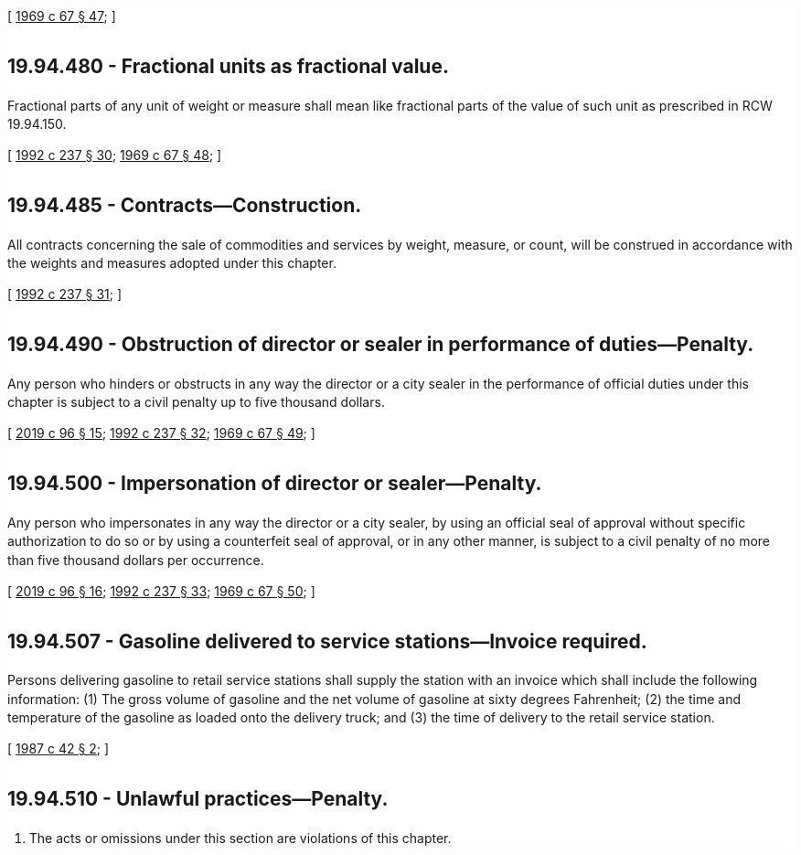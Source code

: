 \[ [1969 c 67 § 47](http://leg.wa.gov/CodeReviser/documents/sessionlaw/1969c67.pdf?cite=1969%20c%2067%20§%2047); \]

## 19.94.480 - Fractional units as fractional value.
Fractional parts of any unit of weight or measure shall mean like fractional parts of the value of such unit as prescribed in RCW 19.94.150.

\[ [1992 c 237 § 30](http://lawfilesext.leg.wa.gov/biennium/1991-92/Pdf/Bills/Session%20Laws/Senate/6483-S.SL.pdf?cite=1992%20c%20237%20§%2030); [1969 c 67 § 48](http://leg.wa.gov/CodeReviser/documents/sessionlaw/1969c67.pdf?cite=1969%20c%2067%20§%2048); \]

## 19.94.485 - Contracts—Construction.
All contracts concerning the sale of commodities and services by weight, measure, or count, will be construed in accordance with the weights and measures adopted under this chapter.

\[ [1992 c 237 § 31](http://lawfilesext.leg.wa.gov/biennium/1991-92/Pdf/Bills/Session%20Laws/Senate/6483-S.SL.pdf?cite=1992%20c%20237%20§%2031); \]

## 19.94.490 - Obstruction of director or sealer in performance of duties—Penalty.
Any person who hinders or obstructs in any way the director or a city sealer in the performance of official duties under this chapter is subject to a civil penalty up to five thousand dollars.

\[ [2019 c 96 § 15](http://lawfilesext.leg.wa.gov/biennium/2019-20/Pdf/Bills/Session%20Laws/House/1298-S.SL.pdf?cite=2019%20c%2096%20§%2015); [1992 c 237 § 32](http://lawfilesext.leg.wa.gov/biennium/1991-92/Pdf/Bills/Session%20Laws/Senate/6483-S.SL.pdf?cite=1992%20c%20237%20§%2032); [1969 c 67 § 49](http://leg.wa.gov/CodeReviser/documents/sessionlaw/1969c67.pdf?cite=1969%20c%2067%20§%2049); \]

## 19.94.500 - Impersonation of director or sealer—Penalty.
Any person who impersonates in any way the director or a city sealer, by using an official seal of approval without specific authorization to do so or by using a counterfeit seal of approval, or in any other manner, is subject to a civil penalty of no more than five thousand dollars per occurrence.

\[ [2019 c 96 § 16](http://lawfilesext.leg.wa.gov/biennium/2019-20/Pdf/Bills/Session%20Laws/House/1298-S.SL.pdf?cite=2019%20c%2096%20§%2016); [1992 c 237 § 33](http://lawfilesext.leg.wa.gov/biennium/1991-92/Pdf/Bills/Session%20Laws/Senate/6483-S.SL.pdf?cite=1992%20c%20237%20§%2033); [1969 c 67 § 50](http://leg.wa.gov/CodeReviser/documents/sessionlaw/1969c67.pdf?cite=1969%20c%2067%20§%2050); \]

## 19.94.507 - Gasoline delivered to service stations—Invoice required.
Persons delivering gasoline to retail service stations shall supply the station with an invoice which shall include the following information: (1) The gross volume of gasoline and the net volume of gasoline at sixty degrees Fahrenheit; (2) the time and temperature of the gasoline as loaded onto the delivery truck; and (3) the time of delivery to the retail service station.

\[ [1987 c 42 § 2](http://leg.wa.gov/CodeReviser/documents/sessionlaw/1987c42.pdf?cite=1987%20c%2042%20§%202); \]

## 19.94.510 - Unlawful practices—Penalty.
1. The acts or omissions under this section are violations of this chapter.
